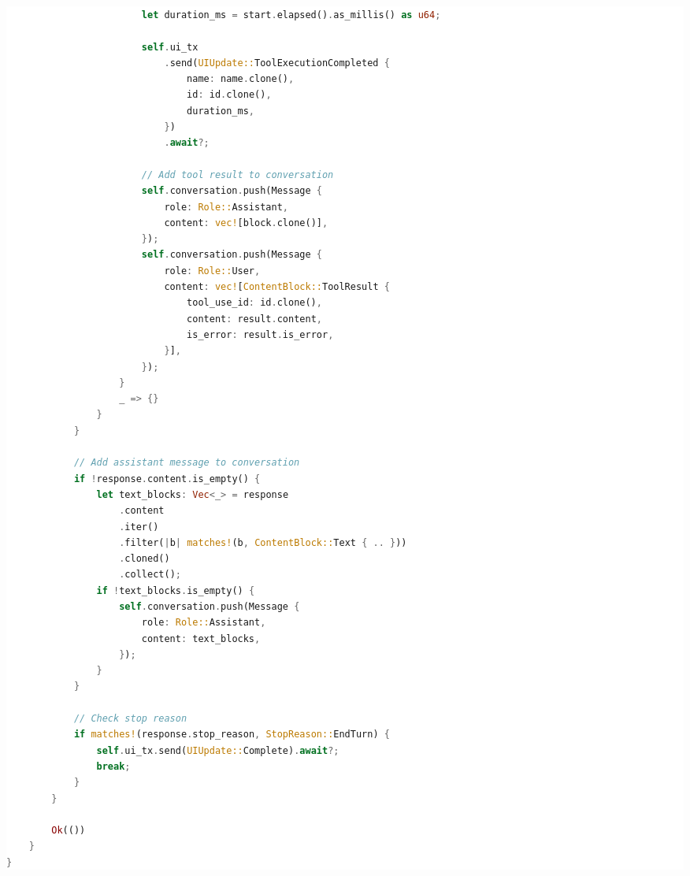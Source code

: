 ```rust
                        let duration_ms = start.elapsed().as_millis() as u64;

                        self.ui_tx
                            .send(UIUpdate::ToolExecutionCompleted {
                                name: name.clone(),
                                id: id.clone(),
                                duration_ms,
                            })
                            .await?;

                        // Add tool result to conversation
                        self.conversation.push(Message {
                            role: Role::Assistant,
                            content: vec![block.clone()],
                        });
                        self.conversation.push(Message {
                            role: Role::User,
                            content: vec![ContentBlock::ToolResult {
                                tool_use_id: id.clone(),
                                content: result.content,
                                is_error: result.is_error,
                            }],
                        });
                    }
                    _ => {}
                }
            }

            // Add assistant message to conversation
            if !response.content.is_empty() {
                let text_blocks: Vec<_> = response
                    .content
                    .iter()
                    .filter(|b| matches!(b, ContentBlock::Text { .. }))
                    .cloned()
                    .collect();
                if !text_blocks.is_empty() {
                    self.conversation.push(Message {
                        role: Role::Assistant,
                        content: text_blocks,
                    });
                }
            }

            // Check stop reason
            if matches!(response.stop_reason, StopReason::EndTurn) {
                self.ui_tx.send(UIUpdate::Complete).await?;
                break;
            }
        }

        Ok(())
    }
}
```

